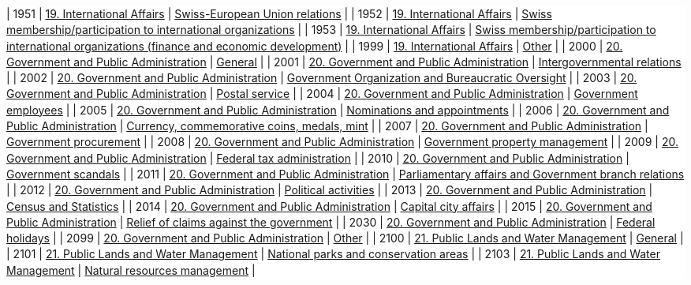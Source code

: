 | 1951 | [19. International Affairs](#19-international-affairs)            | [Swiss-European Union relations](#1951-swiss-european-union-relations)                                                                                  |
| 1952 | [19. International Affairs](#19-international-affairs)            | [Swiss membership/participation to international organizations](#1952-swiss-membership-participation-to-international-organizations)                                                   |
| 1953 | [19. International Affairs](#19-international-affairs)            | [Swiss membership/participation to international organizations (finance and economic development)](#1953-swiss-membership-participation-to-international-organizations-finance-and-economic-development) |
| 1999 | [19. International Affairs](#19-international-affairs)            | [Other](#1999-other)                                                                                                           |
| 2000 | [20. Government and Public Administration](#20-government-and-public-administration)  | [General](#2000-general)                                                                                                       |
| 2001 | [20. Government and Public Administration](#20-government-and-public-administration)  | [Intergovernmental relations](#2001-intergovernmental-relations)                                |
| 2002 | [20. Government and Public Administration](#20-government-and-public-administration)  | [Government Organization and Bureaucratic Oversight](#2002-government-organization-and-bureaucratic-opversight)                                          |
| 2003 | [20. Government and Public Administration](#20-government-and-public-administration)  | [Postal service](#2003-postal-service)                                                                                                       |
| 2004 | [20. Government and Public Administration](#20-government-and-public-administration)  | [Government employees](#2004-government-employees)                                                                  |
| 2005 | [20. Government and Public Administration](#20-government-and-public-administration)  | [Nominations and appointments](#2005-nominations-and-appointments)                                                                                |
| 2006 | [20. Government and Public Administration](#20-government-and-public-administration)  | [Currency, commemorative coins, medals, mint](#2006-currency-commemorative-coins-medals-mint)                                                               |
| 2007 | [20. Government and Public Administration](#20-government-and-public-administration)  | [Government procurement](#2007-government-procurement)                                                         |
| 2008 | [20. Government and Public Administration](#20-government-and-public-administration)  | [Government property management](#2008-government-property)                                                                              |
| 2009 | [20. Government and Public Administration](#20-government-and-public-administration)  | [Federal tax administration](#2009-federal-tax-administration)                                                                                   |
| 2010 | [20. Government and Public Administration](#20-government-and-public-administration)  | [Government scandals](#2010-government-scandals)                                                                             |
| 2011 | [20. Government and Public Administration](#20-government-and-public-administration)  | [Parliamentary affairs and Government branch relations](#2011-parliamentary-affairs-and-government-branch-relations)                                   |
| 2012 | [20. Government and Public Administration](#20-government-and-public-administration)  | [Political activities](#2012-political-activities)                                                                                |
| 2013 | [20. Government and Public Administration](#20-government-and-public-administration)  | [Census and Statistics](#2013-census-and-statistics)                                                                                                           |
| 2014 | [20. Government and Public Administration](#20-government-and-public-administration)  | [Capital city affairs](#2014-capital-city-affairs)                                                                                        |
| 2015 | [20. Government and Public Administration](#20-government-and-public-administration)  | [Relief of claims against the government](#2015-relief-of-claims-against-the-government)                                                                  |
| 2030 | [20. Government and Public Administration](#20-government-and-public-administration)  | [Federal holidays](#2030-federal-holidays)                                                                                        |
| 2099 | [20. Government and Public Administration](#20-government-and-public-administration)  | [Other](#2099-other)                                                                                                           |
| 2100 | [21. Public Lands and Water Management](#21-public-lands-and-water-management) | [General](#2100-general)                                                                                                       |
| 2101 | [21. Public Lands and Water Management](#21-public-lands-and-water-management) | [National parks and conservation areas](#2101-national-parks-and-conservation-areas)                                                                     |
| 2103 | [21. Public Lands and Water Management](#21-public-lands-and-water-management) | [Natural resources management](#2103-natural-resources-management)                                                     |